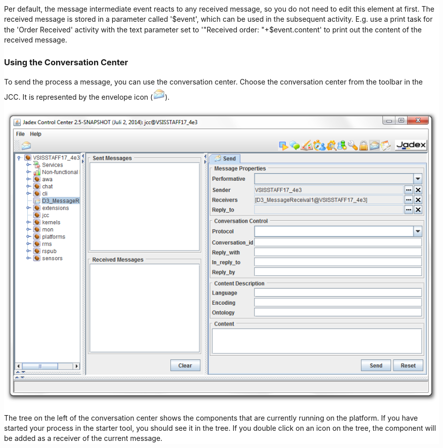 <div class="wikimodel-emptyline">

</div>

Per default, the message intermediate event reacts to any received message, so you do not need to edit this element at first. The received message is stored in a parameter called '\$event', which can be used in the subsequent activity. E.g. use a print task for the 'Order Received' activity with the text parameter set to '"Received order: "+\$event.content' to print out the content of the received message.

### <span>Using the Conversation Center</span> 

To send the process a message, you can use the conversation center. Choose the conversation center from the toolbar in the JCC. It is represented by the envelope icon (![05 Events and Messages@newconversation.png](newconversation.png)).

![05 Events and Messages@4.png](4.png)

<div class="wikimodel-emptyline">

</div>

The tree on the left of the conversation center shows the components that are currently running on the platform. If you have started your process in the starter tool, you should see it in the tree. If you double click on an icon on the tree, the component will be added as a receiver of the current message.
